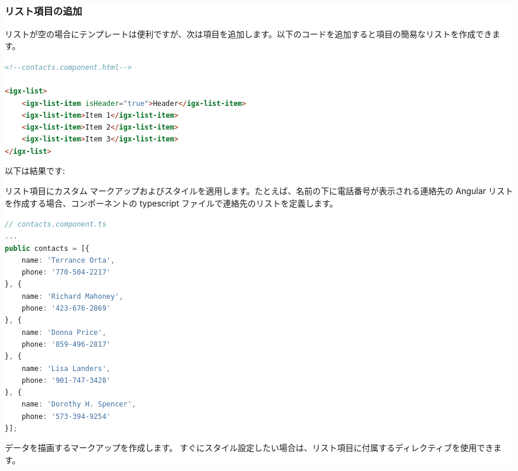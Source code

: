 
<code-view style="height: 300px"
           data-demos-base-url="{environment:demosBaseUrl}"
           iframe-src="{environment:demosBaseUrl}/lists/list-sample-6" >
</code-view>


### リスト項目の追加

リストが空の場合にテンプレートは便利ですが、次は項目を追加します。以下のコードを追加すると項目の簡易なリストを作成できます。

```html
<!--contacts.component.html-->

<igx-list>
    <igx-list-item isHeader="true">Header</igx-list-item>
    <igx-list-item>Item 1</igx-list-item>
    <igx-list-item>Item 2</igx-list-item>
    <igx-list-item>Item 3</igx-list-item>
</igx-list>
```

以下は結果です:


<code-view style="height: 200px"
           data-demos-base-url="{environment:demosBaseUrl}"
           iframe-src="{environment:demosBaseUrl}/lists/list-sample-2" >
</code-view>


リスト項目にカスタム マークアップおよびスタイルを適用します。たとえば、名前の下に電話番号が表示される連絡先の Angular リストを作成する場合、コンポーネントの typescript ファイルで連絡先のリストを定義します。

```typescript
// contacts.component.ts
...
public contacts = [{
    name: 'Terrance Orta',
    phone: '770-504-2217'
}, {
    name: 'Richard Mahoney',
    phone: '423-676-2869'
}, {
    name: 'Donna Price',
    phone: '859-496-2817'
}, {
    name: 'Lisa Landers',
    phone: '901-747-3428'
}, {
    name: 'Dorothy H. Spencer',
    phone: '573-394-9254'
}];
```

データを描画するマークアップを作成します。
すぐにスタイル設定したい場合は、リスト項目に付属するディレクティブを使用できます。
